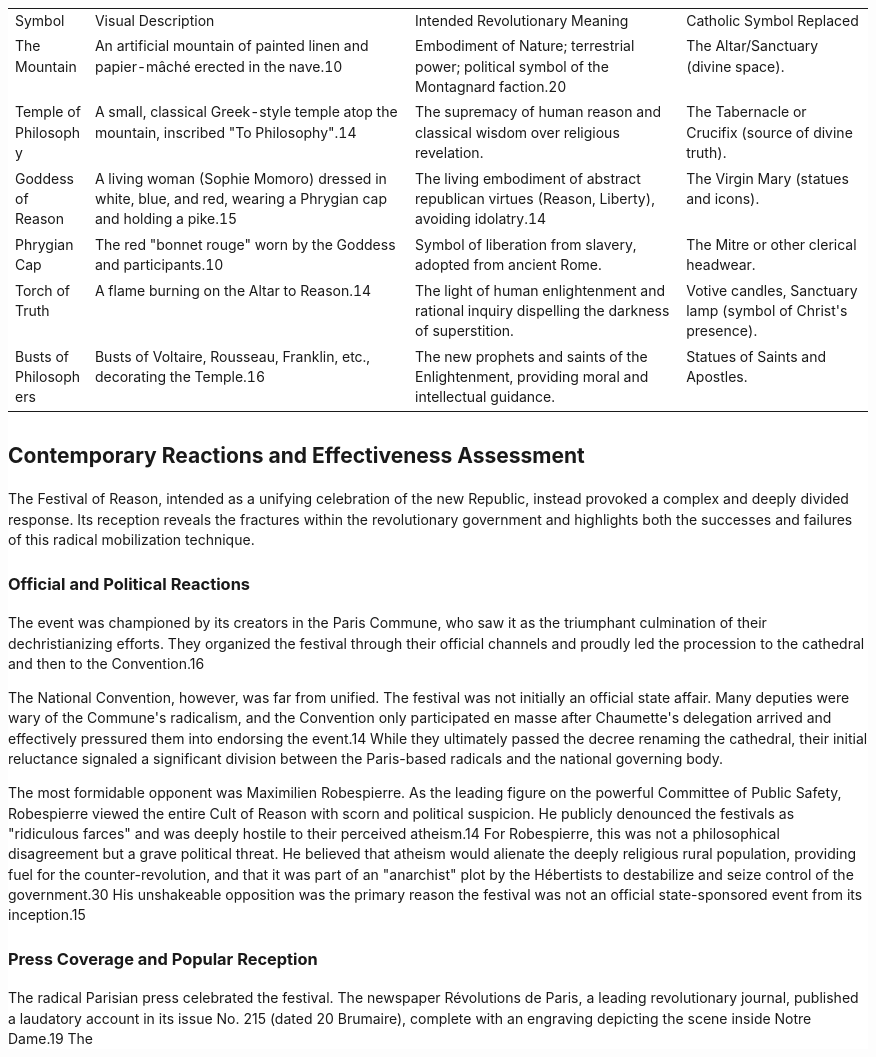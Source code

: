   

|   |   |   |   |
|---|---|---|---|
|Symbol|Visual Description|Intended Revolutionary Meaning|Catholic Symbol Replaced|
|The Mountain|An artificial mountain of painted linen and papier-mâché erected in the nave.10|Embodiment of Nature; terrestrial power; political symbol of the Montagnard faction.20|The Altar/Sanctuary (divine space).|
|Temple of Philosophy|A small, classical Greek-style temple atop the mountain, inscribed "To Philosophy".14|The supremacy of human reason and classical wisdom over religious revelation.|The Tabernacle or Crucifix (source of divine truth).|
|Goddess of Reason|A living woman (Sophie Momoro) dressed in white, blue, and red, wearing a Phrygian cap and holding a pike.15|The living embodiment of abstract republican virtues (Reason, Liberty), avoiding idolatry.14|The Virgin Mary (statues and icons).|
|Phrygian Cap|The red "bonnet rouge" worn by the Goddess and participants.10|Symbol of liberation from slavery, adopted from ancient Rome.|The Mitre or other clerical headwear.|
|Torch of Truth|A flame burning on the Altar to Reason.14|The light of human enlightenment and rational inquiry dispelling the darkness of superstition.|Votive candles, Sanctuary lamp (symbol of Christ's presence).|
|Busts of Philosophers|Busts of Voltaire, Rousseau, Franklin, etc., decorating the Temple.16|The new prophets and saints of the Enlightenment, providing moral and intellectual guidance.|Statues of Saints and Apostles.|

  

## Contemporary Reactions and Effectiveness Assessment

  

The Festival of Reason, intended as a unifying celebration of the new Republic, instead provoked a complex and deeply divided response. Its reception reveals the fractures within the revolutionary government and highlights both the successes and failures of this radical mobilization technique.

  

### Official and Political Reactions

  

The event was championed by its creators in the Paris Commune, who saw it as the triumphant culmination of their dechristianizing efforts. They organized the festival through their official channels and proudly led the procession to the cathedral and then to the Convention.16

The National Convention, however, was far from unified. The festival was not initially an official state affair. Many deputies were wary of the Commune's radicalism, and the Convention only participated en masse after Chaumette's delegation arrived and effectively pressured them into endorsing the event.14 While they ultimately passed the decree renaming the cathedral, their initial reluctance signaled a significant division between the Paris-based radicals and the national governing body.

The most formidable opponent was Maximilien Robespierre. As the leading figure on the powerful Committee of Public Safety, Robespierre viewed the entire Cult of Reason with scorn and political suspicion. He publicly denounced the festivals as "ridiculous farces" and was deeply hostile to their perceived atheism.14 For Robespierre, this was not a philosophical disagreement but a grave political threat. He believed that atheism would alienate the deeply religious rural population, providing fuel for the counter-revolution, and that it was part of an "anarchist" plot by the Hébertists to destabilize and seize control of the government.30 His unshakeable opposition was the primary reason the festival was not an official state-sponsored event from its inception.15

  

### Press Coverage and Popular Reception

  

The radical Parisian press celebrated the festival. The newspaper Révolutions de Paris, a leading revolutionary journal, published a laudatory account in its issue No. 215 (dated 20 Brumaire), complete with an engraving depicting the scene inside Notre Dame.19 The
